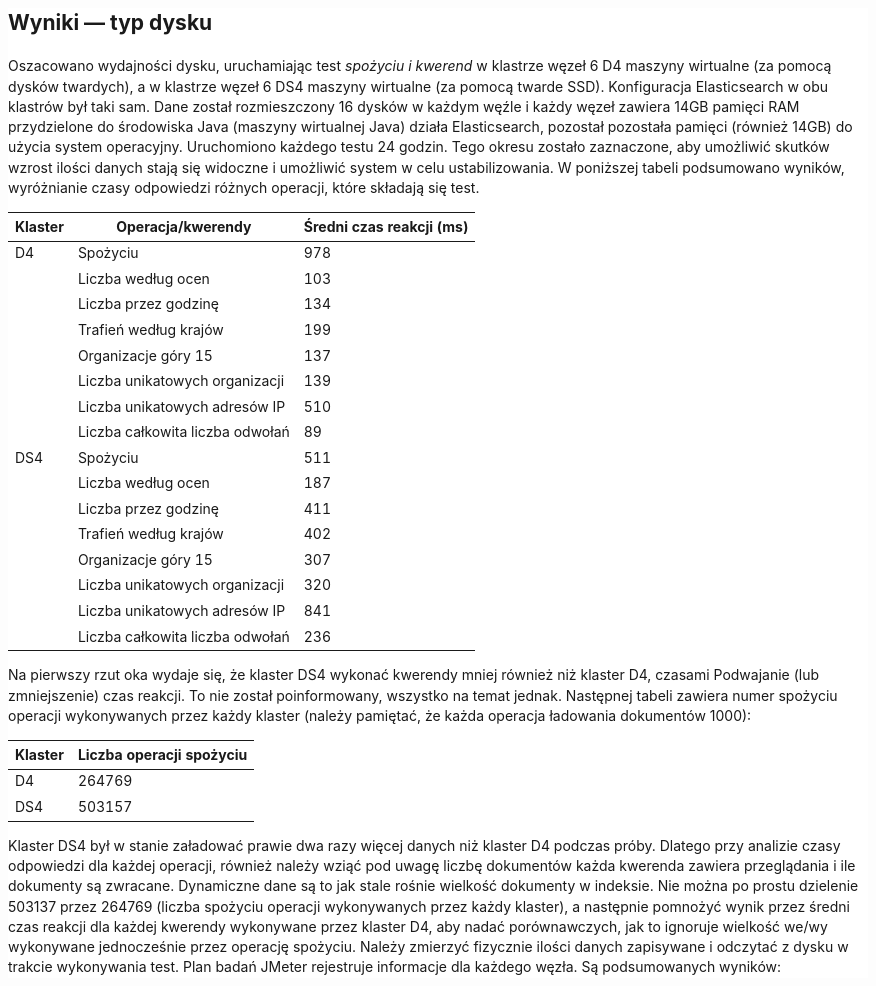 
## <a name="performance-results---disk-type"></a>Wyniki — typ dysku

Oszacowano wydajności dysku, uruchamiając test *spożyciu i kwerend* w klastrze węzeł 6 D4 maszyny wirtualne (za pomocą dysków twardych), a w klastrze węzeł 6 DS4 maszyny wirtualne (za pomocą twarde SSD). Konfiguracja Elasticsearch w obu klastrów był taki sam. Dane został rozmieszczony 16 dysków w każdym węźle i każdy węzeł zawiera 14GB pamięci RAM przydzielone do środowiska Java (maszyny wirtualnej Java) działa Elasticsearch, pozostał pozostała pamięci (również 14GB) do użycia system operacyjny. Uruchomiono każdego testu 24 godzin. Tego okresu zostało zaznaczone, aby umożliwić skutków wzrost ilości danych stają się widoczne i umożliwić system w celu ustabilizowania. W poniższej tabeli podsumowano wyników, wyróżnianie czasy odpowiedzi różnych operacji, które składają się test.

 Klaster | Operacja/kwerendy            | Średni czas reakcji (ms) |
---------|----------------------------|----------------------------|
 D4      | Spożyciu                  | 978                        |
         | Liczba według ocen            | 103                        |
         | Liczba przez godzinę            | 134                        |
         | Trafień według krajów            | 199                        |
         | Organizacje góry 15       | 137                        |
         | Liczba unikatowych organizacji | 139                        |
         | Liczba unikatowych adresów IP            | 510                        |
         | Liczba całkowita liczba odwołań           | 89                         |
 DS4     | Spożyciu                  | 511                        |
         | Liczba według ocen            | 187                        |
         | Liczba przez godzinę            | 411                        |
         | Trafień według krajów            | 402                        |
         | Organizacje góry 15       | 307                        |
         | Liczba unikatowych organizacji | 320                        |
         | Liczba unikatowych adresów IP            | 841                        |
         | Liczba całkowita liczba odwołań           | 236                        |

Na pierwszy rzut oka wydaje się, że klaster DS4 wykonać kwerendy mniej również niż klaster D4, czasami Podwajanie (lub zmniejszenie) czas reakcji. To nie został poinformowany, wszystko na temat jednak. Następnej tabeli zawiera numer spożyciu operacji wykonywanych przez każdy klaster (należy pamiętać, że każda operacja ładowania dokumentów 1000):

 Klaster | Liczba operacji spożyciu |
---------|---------------------------|
 D4      | 264769                    |
 DS4     | 503157                    |

Klaster DS4 był w stanie załadować prawie dwa razy więcej danych niż klaster D4 podczas próby. Dlatego przy analizie czasy odpowiedzi dla każdej operacji, również należy wziąć pod uwagę liczbę dokumentów każda kwerenda zawiera przeglądania i ile dokumenty są zwracane. Dynamiczne dane są to jak stale rośnie wielkość dokumenty w indeksie. Nie można po prostu dzielenie 503137 przez 264769 (liczba spożyciu operacji wykonywanych przez każdy klaster), a następnie pomnożyć wynik przez średni czas reakcji dla każdej kwerendy wykonywane przez klaster D4, aby nadać porównawczych, jak to ignoruje wielkość we/wy wykonywane jednocześnie przez operację spożyciu. Należy zmierzyć fizycznie ilości danych zapisywane i odczytać z dysku w trakcie wykonywania test. Plan badań JMeter rejestruje informacje dla każdego węzła. Są podsumowanych wyników:
